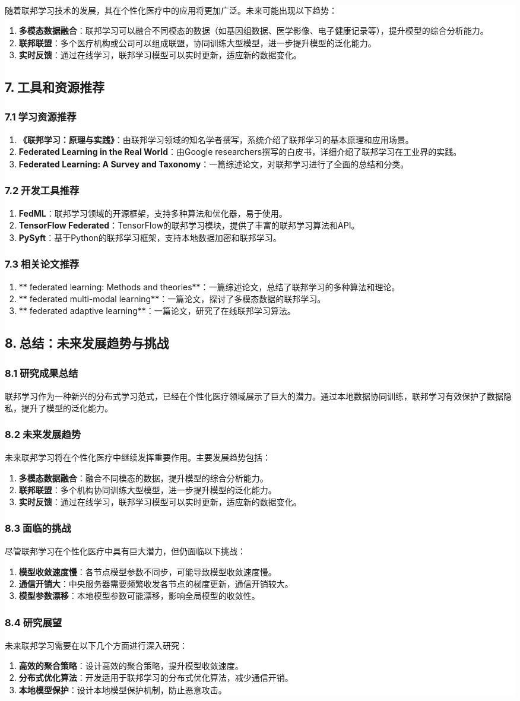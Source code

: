 随着联邦学习技术的发展，其在个性化医疗中的应用将更加广泛。未来可能出现以下趋势：

1. **多模态数据融合**：联邦学习可以融合不同模态的数据（如基因组数据、医学影像、电子健康记录等），提升模型的综合分析能力。
2. **联邦联盟**：多个医疗机构或公司可以组成联盟，协同训练大型模型，进一步提升模型的泛化能力。
3. **实时反馈**：通过在线学习，联邦学习模型可以实时更新，适应新的数据变化。

## 7. 工具和资源推荐

### 7.1 学习资源推荐

1. **《联邦学习：原理与实践》**：由联邦学习领域的知名学者撰写，系统介绍了联邦学习的基本原理和应用场景。
2. **Federated Learning in the Real World**：由Google researchers撰写的白皮书，详细介绍了联邦学习在工业界的实践。
3. **Federated Learning: A Survey and Taxonomy**：一篇综述论文，对联邦学习进行了全面的总结和分类。

### 7.2 开发工具推荐

1. **FedML**：联邦学习领域的开源框架，支持多种算法和优化器，易于使用。
2. **TensorFlow Federated**：TensorFlow的联邦学习模块，提供了丰富的联邦学习算法和API。
3. **PySyft**：基于Python的联邦学习框架，支持本地数据加密和联邦学习。

### 7.3 相关论文推荐

1. ** federated learning: Methods and theories**：一篇综述论文，总结了联邦学习的多种算法和理论。
2. ** federated multi-modal learning**：一篇论文，探讨了多模态数据的联邦学习。
3. ** federated adaptive learning**：一篇论文，研究了在线联邦学习算法。

## 8. 总结：未来发展趋势与挑战

### 8.1 研究成果总结

联邦学习作为一种新兴的分布式学习范式，已经在个性化医疗领域展示了巨大的潜力。通过本地数据协同训练，联邦学习有效保护了数据隐私，提升了模型的泛化能力。

### 8.2 未来发展趋势

未来联邦学习将在个性化医疗中继续发挥重要作用。主要发展趋势包括：

1. **多模态数据融合**：融合不同模态的数据，提升模型的综合分析能力。
2. **联邦联盟**：多个机构协同训练大型模型，进一步提升模型的泛化能力。
3. **实时反馈**：通过在线学习，联邦学习模型可以实时更新，适应新的数据变化。

### 8.3 面临的挑战

尽管联邦学习在个性化医疗中具有巨大潜力，但仍面临以下挑战：

1. **模型收敛速度慢**：各节点模型参数不同步，可能导致模型收敛速度慢。
2. **通信开销大**：中央服务器需要频繁收发各节点的梯度更新，通信开销较大。
3. **模型参数漂移**：本地模型参数可能漂移，影响全局模型的收敛性。

### 8.4 研究展望

未来联邦学习需要在以下几个方面进行深入研究：

1. **高效的聚合策略**：设计高效的聚合策略，提升模型收敛速度。
2. **分布式优化算法**：开发适用于联邦学习的分布式优化算法，减少通信开销。
3. **本地模型保护**：设计本地模型保护机制，防止恶意攻击。
